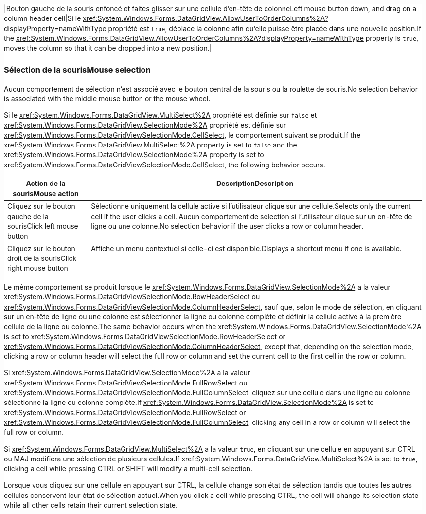 |<span data-ttu-id="c5be5-222">Bouton gauche de la souris enfoncé et faites glisser sur une cellule d’en-tête de colonne</span><span class="sxs-lookup"><span data-stu-id="c5be5-222">Left mouse button down, and drag on a column header cell</span></span>|<span data-ttu-id="c5be5-223">Si le <xref:System.Windows.Forms.DataGridView.AllowUserToOrderColumns%2A?displayProperty=nameWithType> propriété est `true`, déplace la colonne afin qu’elle puisse être placée dans une nouvelle position.</span><span class="sxs-lookup"><span data-stu-id="c5be5-223">If the <xref:System.Windows.Forms.DataGridView.AllowUserToOrderColumns%2A?displayProperty=nameWithType> property is `true`, moves the column so that it can be dropped into a new position.</span></span>|  
  
### <a name="mouse-selection"></a><span data-ttu-id="c5be5-224">Sélection de la souris</span><span class="sxs-lookup"><span data-stu-id="c5be5-224">Mouse selection</span></span>

 <span data-ttu-id="c5be5-225">Aucun comportement de sélection n’est associé avec le bouton central de la souris ou la roulette de souris.</span><span class="sxs-lookup"><span data-stu-id="c5be5-225">No selection behavior is associated with the middle mouse button or the mouse wheel.</span></span>  
  
 <span data-ttu-id="c5be5-226">Si le <xref:System.Windows.Forms.DataGridView.MultiSelect%2A> propriété est définie sur `false` et <xref:System.Windows.Forms.DataGridView.SelectionMode%2A> propriété est définie sur <xref:System.Windows.Forms.DataGridViewSelectionMode.CellSelect>, le comportement suivant se produit.</span><span class="sxs-lookup"><span data-stu-id="c5be5-226">If the <xref:System.Windows.Forms.DataGridView.MultiSelect%2A> property is set to `false` and the <xref:System.Windows.Forms.DataGridView.SelectionMode%2A> property is set to <xref:System.Windows.Forms.DataGridViewSelectionMode.CellSelect>, the following behavior occurs.</span></span>  
  
|<span data-ttu-id="c5be5-227">Action de la souris</span><span class="sxs-lookup"><span data-stu-id="c5be5-227">Mouse action</span></span>|<span data-ttu-id="c5be5-228">Description</span><span class="sxs-lookup"><span data-stu-id="c5be5-228">Description</span></span>|  
|------------------|-----------------|  
|<span data-ttu-id="c5be5-229">Cliquez sur le bouton gauche de la souris</span><span class="sxs-lookup"><span data-stu-id="c5be5-229">Click left mouse button</span></span>|<span data-ttu-id="c5be5-230">Sélectionne uniquement la cellule active si l’utilisateur clique sur une cellule.</span><span class="sxs-lookup"><span data-stu-id="c5be5-230">Selects only the current cell if the user clicks a cell.</span></span> <span data-ttu-id="c5be5-231">Aucun comportement de sélection si l’utilisateur clique sur un en-tête de ligne ou une colonne.</span><span class="sxs-lookup"><span data-stu-id="c5be5-231">No selection behavior if the user clicks a row or column header.</span></span>|  
|<span data-ttu-id="c5be5-232">Cliquez sur le bouton droit de la souris</span><span class="sxs-lookup"><span data-stu-id="c5be5-232">Click right mouse button</span></span>|<span data-ttu-id="c5be5-233">Affiche un menu contextuel si celle-ci est disponible.</span><span class="sxs-lookup"><span data-stu-id="c5be5-233">Displays a shortcut menu if one is available.</span></span>|  
  
 <span data-ttu-id="c5be5-234">Le même comportement se produit lorsque le <xref:System.Windows.Forms.DataGridView.SelectionMode%2A> a la valeur <xref:System.Windows.Forms.DataGridViewSelectionMode.RowHeaderSelect> ou <xref:System.Windows.Forms.DataGridViewSelectionMode.ColumnHeaderSelect>, sauf que, selon le mode de sélection, en cliquant sur un en-tête de ligne ou une colonne est sélectionner la ligne ou colonne complète et définir la cellule active à la première cellule de la ligne ou colonne.</span><span class="sxs-lookup"><span data-stu-id="c5be5-234">The same behavior occurs when the <xref:System.Windows.Forms.DataGridView.SelectionMode%2A> is set to <xref:System.Windows.Forms.DataGridViewSelectionMode.RowHeaderSelect> or <xref:System.Windows.Forms.DataGridViewSelectionMode.ColumnHeaderSelect>, except that, depending on the selection mode, clicking a row or column header will select the full row or column and set the current cell to the first cell in the row or column.</span></span>  
  
 <span data-ttu-id="c5be5-235">Si <xref:System.Windows.Forms.DataGridView.SelectionMode%2A> a la valeur <xref:System.Windows.Forms.DataGridViewSelectionMode.FullRowSelect> ou <xref:System.Windows.Forms.DataGridViewSelectionMode.FullColumnSelect>, cliquez sur une cellule dans une ligne ou colonne sélectionne la ligne ou colonne complète.</span><span class="sxs-lookup"><span data-stu-id="c5be5-235">If <xref:System.Windows.Forms.DataGridView.SelectionMode%2A> is set to <xref:System.Windows.Forms.DataGridViewSelectionMode.FullRowSelect> or <xref:System.Windows.Forms.DataGridViewSelectionMode.FullColumnSelect>, clicking any cell in a row or column will select the full row or column.</span></span>  
  
 <span data-ttu-id="c5be5-236">Si <xref:System.Windows.Forms.DataGridView.MultiSelect%2A> a la valeur `true`, en cliquant sur une cellule en appuyant sur CTRL ou MAJ modifiera une sélection de plusieurs cellules.</span><span class="sxs-lookup"><span data-stu-id="c5be5-236">If <xref:System.Windows.Forms.DataGridView.MultiSelect%2A> is set to `true`, clicking a cell while pressing CTRL or SHIFT will modify a multi-cell selection.</span></span>  
  
 <span data-ttu-id="c5be5-237">Lorsque vous cliquez sur une cellule en appuyant sur CTRL, la cellule change son état de sélection tandis que toutes les autres cellules conservent leur état de sélection actuel.</span><span class="sxs-lookup"><span data-stu-id="c5be5-237">When you click a cell while pressing CTRL, the cell will change its selection state while all other cells retain their current selection state.</span></span>  
  